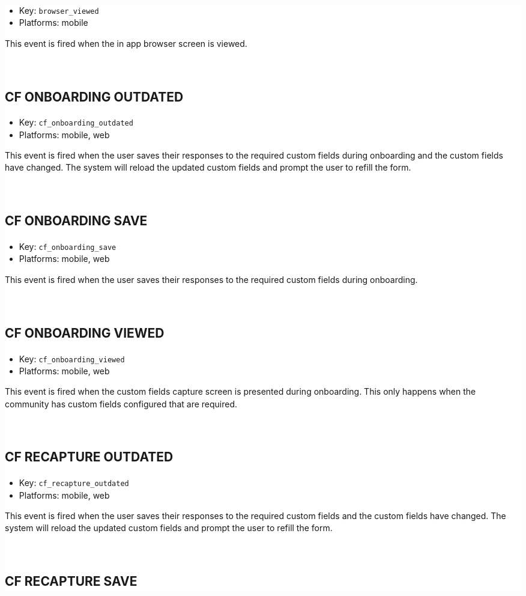 - Key: ```browser_viewed```
- Platforms: mobile


This event is fired when the in app browser screen is viewed.

&nbsp;
&nbsp;
## CF ONBOARDING OUTDATED

- Key: ```cf_onboarding_outdated```
- Platforms: mobile, web


This event is fired when the user saves their responses to the required custom fields during onboarding and the custom fields have changed. The system will reload the updated custom fields and prompt the user to refill the form.

&nbsp;
&nbsp;
## CF ONBOARDING SAVE

- Key: ```cf_onboarding_save```
- Platforms: mobile, web


This event is fired when the user saves their responses to the required custom fields during onboarding.

&nbsp;
&nbsp;
## CF ONBOARDING VIEWED

- Key: ```cf_onboarding_viewed```
- Platforms: mobile, web


This event is fired when the custom fields capture screen is presented during onboarding. This only happens when the community has custom fields configured that are required.

&nbsp;
&nbsp;
## CF RECAPTURE OUTDATED

- Key: ```cf_recapture_outdated```
- Platforms: mobile, web


This event is fired when the user saves their responses to the required custom fields and the custom fields have changed. The system will reload the updated custom fields and prompt the user to refill the form.

&nbsp;
&nbsp;
## CF RECAPTURE SAVE
